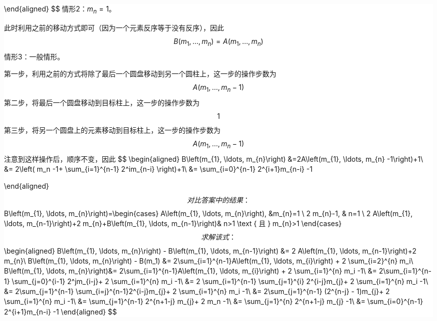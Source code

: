 \end{aligned}
$$
情形2：$m_n=1$。

此时利用之前的移动方式即可（因为一个元素反序等于没有反序），因此
$$
B\left(m_{1}, \ldots, m_{n}\right) =A\left(m_{1}, \ldots, m_{n}\right)
$$
情形3：一般情形。

第一步，利用之前的方式将除了最后一个圆盘移动到另一个圆柱上，这一步的操作步数为
$$
A\left(m_{1}, \ldots, m_{n} -1\right)
$$
第二步，将最后一个圆盘移动到目标柱上，这一步的操作步数为
$$
1
$$
第三步，将另一个圆盘上的元素移动到目标柱上，这一步的操作步数为
$$
A\left(m_{1}, \ldots, m_{n} -1\right)
$$
注意到这样操作后，顺序不变，因此
$$
\begin{aligned}
B\left(m_{1}, \ldots, m_{n}\right)
&=2A\left(m_{1}, \ldots, m_{n} -1\right)+1\\
&= 2\left( m_n -1+ \sum_{i=1}^{n-1} 2^im_{n-i}  \right)+1\\
&=  \sum_{i=0}^{n-1} 2^{i+1}m_{n-i} -1

\end{aligned}
$$
对比答案中的结果：
$$
B\left(m_{1}, \ldots, m_{n}\right)=\begin{cases}
A\left(m_{1}, \ldots, m_{n}\right), &m_{n}=1 \\
2 m_{n}-1, & n=1 \\
2 A\left(m_{1}, \ldots, m_{n-1}\right)+2 m_{n}+B\left(m_{1}, \ldots, m_{n-1}\right)& n>1 \text { 且 } m_{n}>1 
\end{cases}
$$
求解该式：
$$
\begin{aligned}
B\left(m_{1}, \ldots, m_{n}\right) - B\left(m_{1}, \ldots, m_{n-1}\right)
&=  2 A\left(m_{1}, \ldots, m_{n-1}\right)+2 m_{n}\\
B\left(m_{1}, \ldots, m_{n}\right) - B(m_1) &= 
2\sum_{i=1}^{n-1}A\left(m_{1}, \ldots, m_{i}\right) + 2 \sum_{i=2}^{n} m_i\\
B\left(m_{1}, \ldots, m_{n}\right)&=
2\sum_{i=1}^{n-1}A\left(m_{1}, \ldots, m_{i}\right) + 2 \sum_{i=1}^{n} m_i -1\\
&= 2\sum_{i=1}^{n-1} \sum_{j=0}^{i-1} 2^jm_{i-j}+ 2 \sum_{i=1}^{n} m_i -1\\
&= 2 \sum_{i=1}^{n-1} \sum_{j=1}^{i} 2^{i-j}m_{j}+ 2 \sum_{i=1}^{n} m_i -1\\
&= 2\sum_{j=1}^{n-1} \sum_{i=j}^{n-1}2^{i-j}m_{j}+ 2 \sum_{i=1}^{n} m_i -1\\
&= 2\sum_{j=1}^{n-1} (2^{n-j} - 1)m_{j}+ 2 \sum_{i=1}^{n} m_i -1\\
&= \sum_{j=1}^{n-1} 2^{n+1-j} m_{j}+ 2  m_n -1\\
&= \sum_{j=1}^{n} 2^{n+1-j} m_{j} -1\\
&= \sum_{i=0}^{n-1} 2^{i+1}m_{n-i} -1
\end{aligned}
$$

